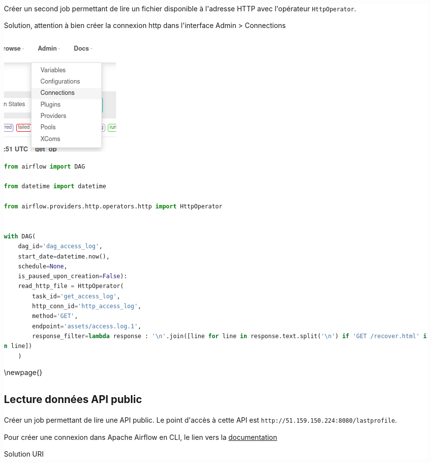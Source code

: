 Créer un second job permettant de lire un fichier disponible à l'adresse HTTP avec l'opérateur `HttpOperator`.

Solution, attention à bien créer la connexion http dans l'interface Admin > Connections

![](./images/http-admin-connections.png)

```python
from airflow import DAG

from datetime import datetime

from airflow.providers.http.operators.http import HttpOperator


with DAG(
    dag_id='dag_access_log',
    start_date=datetime.now(),
    schedule=None,
    is_paused_upon_creation=False):
    read_http_file = HttpOperator(
        task_id='get_access_log',
        http_conn_id='http_access_log',
        method='GET',
        endpoint='assets/access.log.1',
        response_filter=lambda response : '\n'.join([line for line in response.text.split('\n') if 'GET /recover.html' in line])
    )
```
\newpage{}


## Lecture données API public

Créer un job permettant de lire une API public. Le point d'accès à cette API est `http://51.159.150.224:8080/lastprofile`.

Pour créer une connexion dans Apache Airflow en CLI, le lien vers la [documentation](https://airflow.apache.org/docs/apache-airflow/stable/howto/connection.html)

Solution URI
